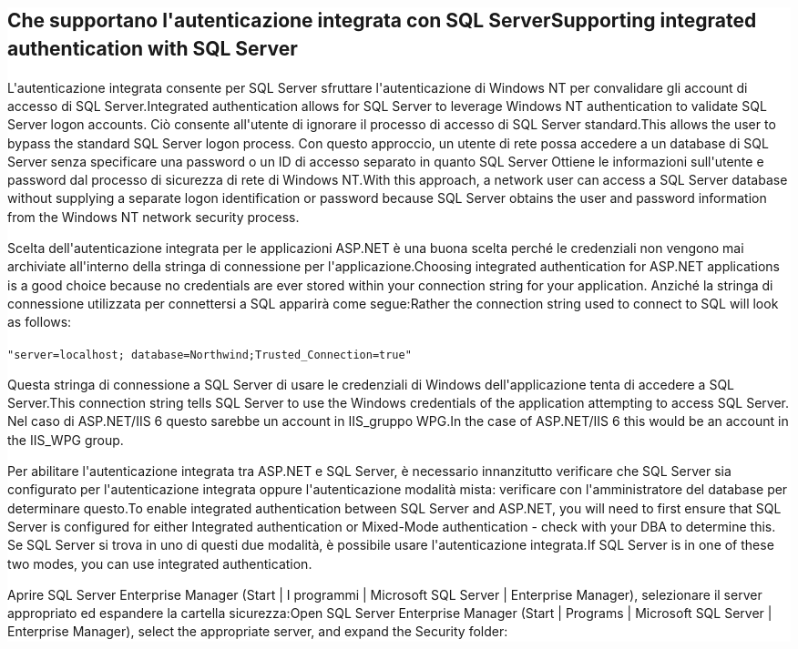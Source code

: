 ## <a name="supporting-integrated-authentication-with-sql-server"></a><span data-ttu-id="14b83-183">Che supportano l'autenticazione integrata con SQL Server</span><span class="sxs-lookup"><span data-stu-id="14b83-183">Supporting integrated authentication with SQL Server</span></span>

<span data-ttu-id="14b83-184">L'autenticazione integrata consente per SQL Server sfruttare l'autenticazione di Windows NT per convalidare gli account di accesso di SQL Server.</span><span class="sxs-lookup"><span data-stu-id="14b83-184">Integrated authentication allows for SQL Server to leverage Windows NT authentication to validate SQL Server logon accounts.</span></span> <span data-ttu-id="14b83-185">Ciò consente all'utente di ignorare il processo di accesso di SQL Server standard.</span><span class="sxs-lookup"><span data-stu-id="14b83-185">This allows the user to bypass the standard SQL Server logon process.</span></span> <span data-ttu-id="14b83-186">Con questo approccio, un utente di rete possa accedere a un database di SQL Server senza specificare una password o un ID di accesso separato in quanto SQL Server Ottiene le informazioni sull'utente e password dal processo di sicurezza di rete di Windows NT.</span><span class="sxs-lookup"><span data-stu-id="14b83-186">With this approach, a network user can access a SQL Server database without supplying a separate logon identification or password because SQL Server obtains the user and password information from the Windows NT network security process.</span></span>

<span data-ttu-id="14b83-187">Scelta dell'autenticazione integrata per le applicazioni ASP.NET è una buona scelta perché le credenziali non vengono mai archiviate all'interno della stringa di connessione per l'applicazione.</span><span class="sxs-lookup"><span data-stu-id="14b83-187">Choosing integrated authentication for ASP.NET applications is a good choice because no credentials are ever stored within your connection string for your application.</span></span> <span data-ttu-id="14b83-188">Anziché la stringa di connessione utilizzata per connettersi a SQL apparirà come segue:</span><span class="sxs-lookup"><span data-stu-id="14b83-188">Rather the connection string used to connect to SQL will look as follows:</span></span>

`"server=localhost; database=Northwind;Trusted_Connection=true"`

<span data-ttu-id="14b83-189">Questa stringa di connessione a SQL Server di usare le credenziali di Windows dell'applicazione tenta di accedere a SQL Server.</span><span class="sxs-lookup"><span data-stu-id="14b83-189">This connection string tells SQL Server to use the Windows credentials of the application attempting to access SQL Server.</span></span> <span data-ttu-id="14b83-190">Nel caso di ASP.NET/IIS 6 questo sarebbe un account in IIS\_gruppo WPG.</span><span class="sxs-lookup"><span data-stu-id="14b83-190">In the case of ASP.NET/IIS 6 this would be an account in the IIS\_WPG group.</span></span>

<span data-ttu-id="14b83-191">Per abilitare l'autenticazione integrata tra ASP.NET e SQL Server, è necessario innanzitutto verificare che SQL Server sia configurato per l'autenticazione integrata oppure l'autenticazione modalità mista: verificare con l'amministratore del database per determinare questo.</span><span class="sxs-lookup"><span data-stu-id="14b83-191">To enable integrated authentication between SQL Server and ASP.NET, you will need to first ensure that SQL Server is configured for either Integrated authentication or Mixed-Mode authentication - check with your DBA to determine this.</span></span> <span data-ttu-id="14b83-192">Se SQL Server si trova in uno di questi due modalità, è possibile usare l'autenticazione integrata.</span><span class="sxs-lookup"><span data-stu-id="14b83-192">If SQL Server is in one of these two modes, you can use integrated authentication.</span></span>

<span data-ttu-id="14b83-193">Aprire SQL Server Enterprise Manager (Start | I programmi | Microsoft SQL Server | Enterprise Manager), selezionare il server appropriato ed espandere la cartella sicurezza:</span><span class="sxs-lookup"><span data-stu-id="14b83-193">Open SQL Server Enterprise Manager (Start | Programs | Microsoft SQL Server | Enterprise Manager), select the appropriate server, and expand the Security folder:</span></span>

